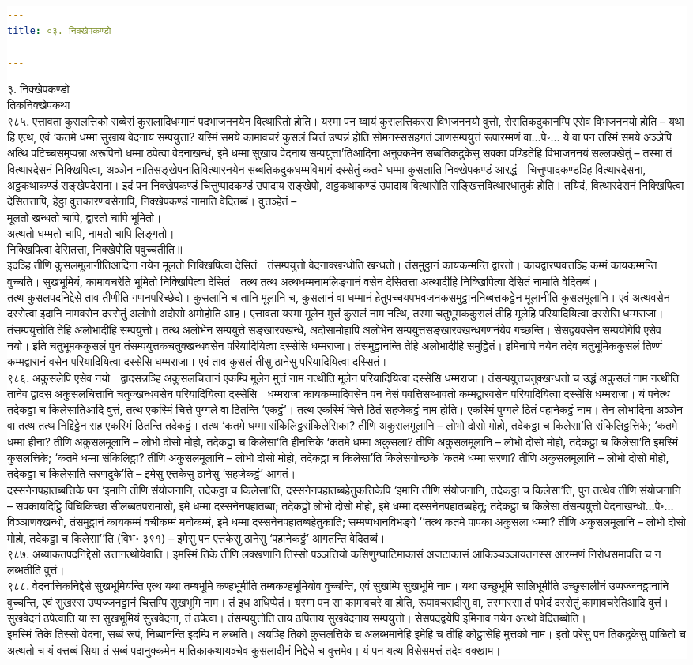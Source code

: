 ```yaml
---
title: ०३. निक्खेपकण्डो

---
```

३. निक्खेपकण्डो  
तिकनिक्खेपकथा  
९८५. एत्तावता कुसलत्तिको सब्बेसं कुसलादिधम्मानं पदभाजननयेन वित्थारितो होति। यस्मा पन य्वायं कुसलत्तिकस्स विभजननयो वुत्तो, सेसतिकदुकानम्पि एसेव विभजननयो होति – यथा हि एत्थ, एवं ‘कतमे धम्मा सुखाय वेदनाय सम्पयुत्ता? यस्मिं समये कामावचरं कुसलं चित्तं उप्पन्नं होति सोमनस्ससहगतं ञाणसम्पयुत्तं रूपारम्मणं वा…पे॰… ये वा पन तस्मिं समये अञ्ञेपि अत्थि पटिच्चसमुप्पन्ना अरूपिनो धम्मा ठपेत्वा वेदनाखन्धं, इमे धम्मा सुखाय वेदनाय सम्पयुत्ता’तिआदिना अनुक्कमेन सब्बतिकदुकेसु सक्का पण्डितेहि विभाजननयं सल्लक्खेतुं – तस्मा तं वित्थारदेसनं निक्खिपित्वा, अञ्ञेन नातिसङ्खेपनातिवित्थारनयेन सब्बतिकदुकधम्मविभागं दस्सेतुं कतमे धम्मा कुसलाति निक्खेपकण्डं आरद्धं। चित्तुप्पादकण्डञ्हि वित्थारदेसना, अट्ठकथाकण्डं सङ्खेपदेसना। इदं पन निक्खेपकण्डं चित्तुप्पादकण्डं उपादाय सङ्खेपो, अट्ठकथाकण्डं उपादाय वित्थारोति सङ्खित्तवित्थारधातुकं होति। तयिदं, वित्थारदेसनं निक्खिपित्वा देसितत्तापि, हेट्ठा वुत्तकारणवसेनापि, निक्खेपकण्डं नामाति वेदितब्बं। वुत्तञ्हेतं –  
मूलतो खन्धतो चापि, द्वारतो चापि भूमितो।  
अत्थतो धम्मतो चापि, नामतो चापि लिङ्गतो।  
निक्खिपित्वा देसितत्ता, निक्खेपोति पवुच्चतीति॥  
इदञ्हि तीणि कुसलमूलानीतिआदिना नयेन मूलतो निक्खिपित्वा देसितं। तंसम्पयुत्तो वेदनाक्खन्धोति खन्धतो। तंसमुट्ठानं कायकम्मन्ति द्वारतो। कायद्वारप्पवत्तञ्हि कम्मं कायकम्मन्ति वुच्चति। सुखभूमियं, कामावचरेति भूमितो निक्खिपित्वा देसितं। तत्थ तत्थ अत्थधम्मनामलिङ्गानं वसेन देसितत्ता अत्थादीहि निक्खिपित्वा देसितं नामाति वेदितब्बं।  
तत्थ कुसलपदनिद्देसे ताव तीणीति गणनपरिच्छेदो। कुसलानि च तानि मूलानि च, कुसलानं वा धम्मानं हेतुपच्चयपभवजनकसमुट्ठाननिब्बत्तकट्ठेन मूलानीति कुसलमूलानि। एवं अत्थवसेन दस्सेत्वा इदानि नामवसेन दस्सेतुं अलोभो अदोसो अमोहोति आह। एत्तावता यस्मा मूलेन मुत्तं कुसलं नाम नत्थि, तस्मा चतुभूमककुसलं तीहि मूलेहि परियादियित्वा दस्सेसि धम्मराजा। तंसम्पयुत्तोति तेहि अलोभादीहि सम्पयुत्तो। तत्थ अलोभेन सम्पयुत्ते सङ्खारक्खन्धे, अदोसामोहापि अलोभेन सम्पयुत्तसङ्खारक्खन्धगणनंयेव गच्छन्ति। सेसद्वयवसेन सम्पयोगेपि एसेव नयो। इति चतुभूमककुसलं पुन तंसम्पयुत्तकचतुक्खन्धवसेन परियादियित्वा दस्सेसि धम्मराजा। तंसमुट्ठानन्ति तेहि अलोभादीहि समुट्ठितं। इमिनापि नयेन तदेव चतुभूमिककुसलं तिण्णं कम्मद्वारानं वसेन परियादियित्वा दस्सेसि धम्मराजा। एवं ताव कुसलं तीसु ठानेसु परियादियित्वा दस्सितं।  
९८६. अकुसलेपि एसेव नयो। द्वादसन्नञ्हि अकुसलचित्तानं एकम्पि मूलेन मुत्तं नाम नत्थीति मूलेन परियादियित्वा दस्सेसि धम्मराजा। तंसम्पयुत्तचतुक्खन्धतो च उद्धं अकुसलं नाम नत्थीति तानेव द्वादस अकुसलचित्तानि चतुक्खन्धवसेन परियादियित्वा दस्सेसि। धम्मराजा कायकम्मादिवसेन पन नेसं पवत्तिसब्भावतो कम्मद्वारवसेन परियादियित्वा दस्सेसि धम्मराजा। यं पनेत्थ तदेकट्ठा च किलेसातिआदि वुत्तं, तत्थ एकस्मिं चित्ते पुग्गले वा ठितन्ति ‘एकट्ठं’। तत्थ एकस्मिं चित्ते ठितं सहजेकट्ठं नाम होति। एकस्मिं पुग्गले ठितं पहानेकट्ठं नाम। तेन लोभादिना अञ्ञेन वा तत्थ तत्थ निद्दिट्ठेन सह एकस्मिं ठितन्ति तदेकट्ठं। तत्थ ‘कतमे धम्मा संकिलिट्ठसंकिलेसिका? तीणि अकुसलमूलानि – लोभो दोसो मोहो, तदेकट्ठा च किलेसा’ति संकिलिट्ठत्तिके; ‘कतमे धम्मा हीना? तीणि अकुसलमूलानि – लोभो दोसो मोहो, तदेकट्ठा च किलेसा’ति हीनत्तिके ‘कतमे धम्मा अकुसला? तीणि अकुसलमूलानि – लोभो दोसो मोहो, तदेकट्ठा च किलेसा’ति इमस्मिं कुसलत्तिके; ‘कतमे धम्मा संकिलिट्ठा? तीणि अकुसलमूलानि – लोभो दोसो मोहो, तदेकट्ठा च किलेसा’ति किलेसगोच्छके ‘कतमे धम्मा सरणा? तीणि अकुसलमूलानि – लोभो दोसो मोहो, तदेकट्ठा च किलेसाति सरणदुके’ति – इमेसु एत्तकेसु ठानेसु ‘सहजेकट्ठं’ आगतं।  
दस्सनेनपहातब्बत्तिके पन ‘इमानि तीणि संयोजनानि, तदेकट्ठा च किलेसा’ति, दस्सनेनपहातब्बहेतुकत्तिकेपि ‘इमानि तीणि संयोजनानि, तदेकट्ठा च किलेसा’ति, पुन तत्थेव तीणि संयोजनानि – सक्कायदिट्ठि विचिकिच्छा सीलब्बतपरामासो, इमे धम्मा दस्सनेनपहातब्बा; तदेकट्ठो लोभो दोसो मोहो, इमे धम्मा दस्सनेनपहातब्बहेतू; तदेकट्ठा च किलेसा तंसम्पयुत्तो वेदनाखन्धो…पे॰… विञ्ञाणक्खन्धो, तंसमुट्ठानं कायकम्मं वचीकम्मं मनोकम्मं, इमे धम्मा दस्सनेनपहातब्बहेतुकाति; सम्मप्पधानविभङ्गे ‘‘तत्थ कतमे पापका अकुसला धम्मा? तीणि अकुसलमूलानि – लोभो दोसो मोहो, तदेकट्ठा च किलेसा’’ति (विभ॰ ३९१) – इमेसु पन एत्तकेसु ठानेसु ‘पहानेकट्ठं’ आगतन्ति वेदितब्बं।  
९८७. अब्याकतपदनिद्देसो उत्तानत्थोयेवाति। इमस्मिं तिके तीणि लक्खणानि तिस्सो पञ्ञत्तियो कसिणुग्घाटिमाकासं अजटाकासं आकिञ्चञ्ञायतनस्स आरम्मणं निरोधसमापत्ति च न लब्भतीति वुत्तं।  
९८८. वेदनात्तिकनिद्देसे सुखभूमियन्ति एत्थ यथा तम्बभूमि कण्हभूमीति तम्बकण्हभूमियोव वुच्चन्ति, एवं सुखम्पि सुखभूमि नाम। यथा उच्छुभूमि सालिभूमीति उच्छुसालीनं उप्पज्जनट्ठानानि वुच्चन्ति, एवं सुखस्स उप्पज्जनट्ठानं चित्तम्पि सुखभूमि नाम। तं इध अधिप्पेतं। यस्मा पन सा कामावचरे वा होति, रूपावचरादीसु वा, तस्मास्सा तं पभेदं दस्सेतुं कामावचरेतिआदि वुत्तं। सुखवेदनं ठपेत्वाति या सा सुखभूमियं सुखवेदना, तं ठपेत्वा। तंसम्पयुत्तोति ताय ठपिताय सुखवेदनाय सम्पयुत्तो। सेसपदद्वयेपि इमिनाव नयेन अत्थो वेदितब्बोति।  
इमस्मिं तिके तिस्सो वेदना, सब्बं रूपं, निब्बानन्ति इदम्पि न लब्भति। अयञ्हि तिको कुसलत्तिके च अलब्भमानेहि इमेहि च तीहि कोट्ठासेहि मुत्तको नाम। इतो परेसु पन तिकदुकेसु पाळितो च अत्थतो च यं वत्तब्बं सिया तं सब्बं पदानुक्कमेन मातिकाकथायञ्चेव कुसलादीनं निद्देसे च वुत्तमेव। यं पन यत्थ विसेसमत्तं तदेव वक्खाम।  
